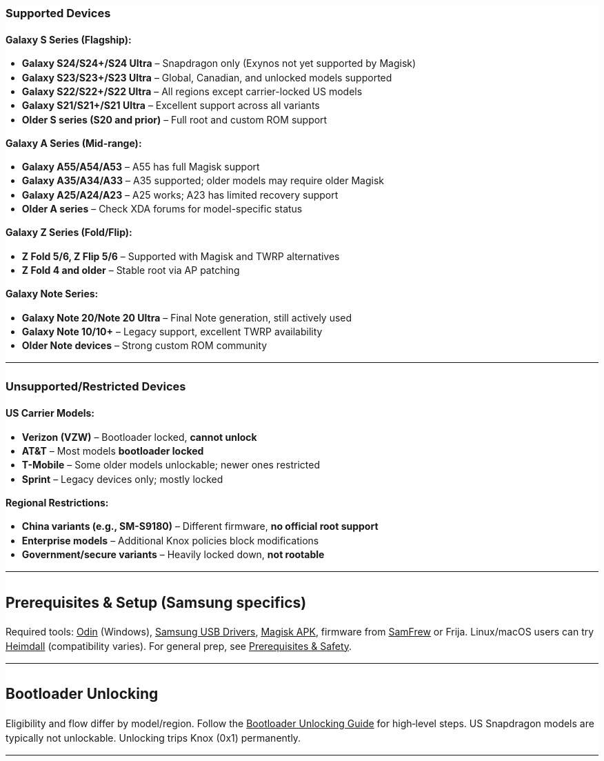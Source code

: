 ### Supported Devices

**Galaxy S Series (Flagship):**
- **Galaxy S24/S24+/S24 Ultra** – Snapdragon only (Exynos not yet supported by Magisk)  
- **Galaxy S23/S23+/S23 Ultra** – Global, Canadian, and unlocked models supported
- **Galaxy S22/S22+/S22 Ultra** – All regions except carrier-locked US models
- **Galaxy S21/S21+/S21 Ultra** – Excellent support across all variants
- **Older S series (S20 and prior)** – Full root and custom ROM support

**Galaxy A Series (Mid-range):**
- **Galaxy A55/A54/A53** – A55 has full Magisk support
- **Galaxy A35/A34/A33** – A35 supported; older models may require older Magisk
- **Galaxy A25/A24/A23** – A25 works; A23 has limited recovery support
- **Older A series** – Check XDA forums for model-specific status

**Galaxy Z Series (Fold/Flip):**
- **Z Fold 5/6, Z Flip 5/6** – Supported with Magisk and TWRP alternatives
- **Z Fold 4 and older** – Stable root via AP patching

**Galaxy Note Series:**
- **Galaxy Note 20/Note 20 Ultra** – Final Note generation, still actively used
- **Galaxy Note 10/10+** – Legacy support, excellent TWRP availability
- **Older Note devices** – Strong custom ROM community

---

### Unsupported/Restricted Devices

**US Carrier Models:**
- **Verizon (VZW)** – Bootloader locked, **cannot unlock**
- **AT&T** – Most models **bootloader locked**
- **T-Mobile** – Some older models unlockable; newer ones restricted
- **Sprint** – Legacy devices only; mostly locked

**Regional Restrictions:**
- **China variants (e.g., SM-S9180)** – Different firmware, **no official root support**
- **Enterprise models** – Additional Knox policies block modifications
- **Government/secure variants** – Heavily locked down, **not rootable**

---

## Prerequisites & Setup (Samsung specifics)
Required tools: [Odin](https://odindownload.com/) (Windows), [Samsung USB Drivers](https://developer.samsung.com/mobile/android-usb-driver.html), [Magisk APK](https://github.com/topjohnwu/Magisk/releases), firmware from [SamFrew](https://samfrew.com/) or Frija. Linux/macOS users can try [Heimdall](https://glassechidna.com.au/heimdall/) (compatibility varies). For general prep, see [Prerequisites & Safety](./index.md#prerequisites-and-safety).

---

## Bootloader Unlocking
Eligibility and flow differ by model/region. Follow the [Bootloader Unlocking Guide](./how-to-unlock-bootloader.md#samsung) for high‑level steps. US Snapdragon models are typically not unlockable. Unlocking trips Knox (0x1) permanently.

---